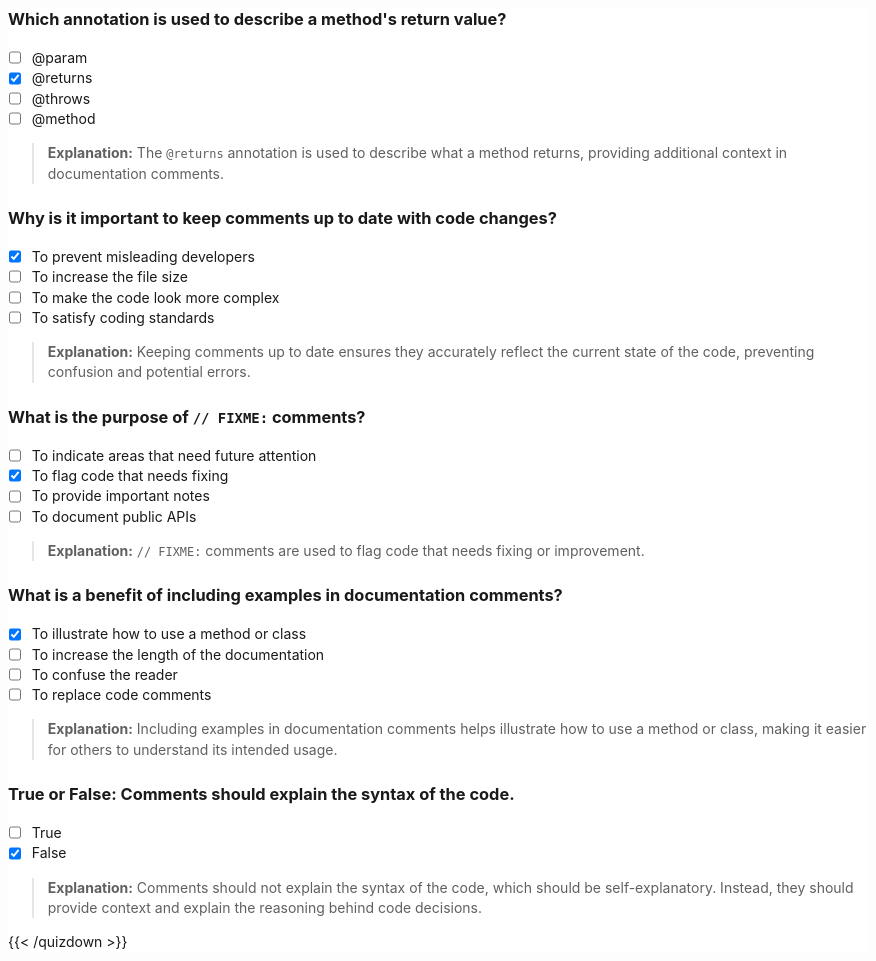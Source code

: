### Which annotation is used to describe a method's return value?

- [ ] @param
- [x] @returns
- [ ] @throws
- [ ] @method

> **Explanation:** The `@returns` annotation is used to describe what a method returns, providing additional context in documentation comments.

### Why is it important to keep comments up to date with code changes?

- [x] To prevent misleading developers
- [ ] To increase the file size
- [ ] To make the code look more complex
- [ ] To satisfy coding standards

> **Explanation:** Keeping comments up to date ensures they accurately reflect the current state of the code, preventing confusion and potential errors.

### What is the purpose of `// FIXME:` comments?

- [ ] To indicate areas that need future attention
- [x] To flag code that needs fixing
- [ ] To provide important notes
- [ ] To document public APIs

> **Explanation:** `// FIXME:` comments are used to flag code that needs fixing or improvement.

### What is a benefit of including examples in documentation comments?

- [x] To illustrate how to use a method or class
- [ ] To increase the length of the documentation
- [ ] To confuse the reader
- [ ] To replace code comments

> **Explanation:** Including examples in documentation comments helps illustrate how to use a method or class, making it easier for others to understand its intended usage.

### True or False: Comments should explain the syntax of the code.

- [ ] True
- [x] False

> **Explanation:** Comments should not explain the syntax of the code, which should be self-explanatory. Instead, they should provide context and explain the reasoning behind code decisions.

{{< /quizdown >}}
